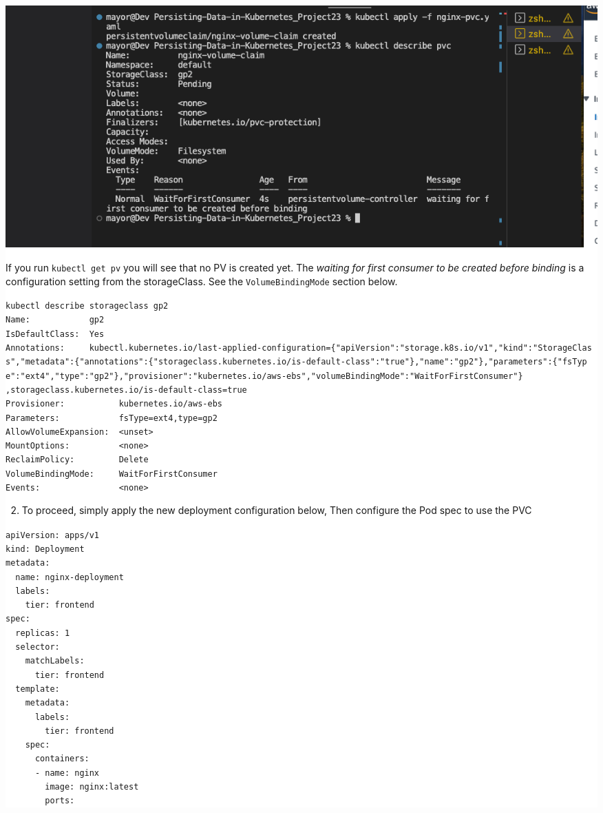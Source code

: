 ![image-1b](./Images/image-ab.png)

If you run `kubectl get pv` you will see that no PV is created yet. The *waiting for first consumer to be created before binding* is a configuration setting from the storageClass. See the `VolumeBindingMode` section below.

```
kubectl describe storageclass gp2
Name:            gp2
IsDefaultClass:  Yes
Annotations:     kubectl.kubernetes.io/last-applied-configuration={"apiVersion":"storage.k8s.io/v1","kind":"StorageClass","metadata":{"annotations":{"storageclass.kubernetes.io/is-default-class":"true"},"name":"gp2"},"parameters":{"fsType":"ext4","type":"gp2"},"provisioner":"kubernetes.io/aws-ebs","volumeBindingMode":"WaitForFirstConsumer"}
,storageclass.kubernetes.io/is-default-class=true
Provisioner:           kubernetes.io/aws-ebs
Parameters:            fsType=ext4,type=gp2
AllowVolumeExpansion:  <unset>
MountOptions:          <none>
ReclaimPolicy:         Delete
VolumeBindingMode:     WaitForFirstConsumer
Events:                <none>
```

2. To proceed, simply apply the new deployment configuration below, Then configure the Pod spec to use the PVC

```
apiVersion: apps/v1
kind: Deployment
metadata:
  name: nginx-deployment
  labels:
    tier: frontend
spec:
  replicas: 1
  selector:
    matchLabels:
      tier: frontend
  template:
    metadata:
      labels:
        tier: frontend
    spec:
      containers:
      - name: nginx
        image: nginx:latest
        ports:
```